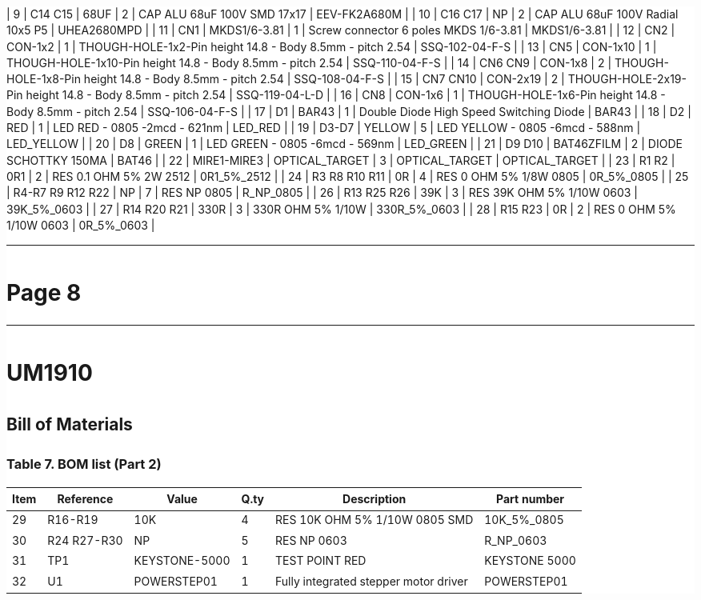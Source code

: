 | 9    | C14 C15  | 68UF   | 2    | CAP ALU 68uF 100V SMD 17x17                   | EEV-FK2A680M         |
| 10   | C16 C17  | NP     | 2    | CAP ALU 68uF 100V Radial 10x5 P5              | UHEA2680MPD          |
| 11   | CN1      | MKDS1/6-3.81 | 1 | Screw connector 6 poles MKDS 1/6-3.81         | MKDS1/6-3.81         |
| 12   | CN2      | CON-1x2 | 1   | THOUGH-HOLE-1x2-Pin height 14.8 - Body 8.5mm - pitch 2.54 | SSQ-102-04-F-S       |
| 13   | CN5      | CON-1x10 | 1  | THOUGH-HOLE-1x10-Pin height 14.8 - Body 8.5mm - pitch 2.54 | SSQ-110-04-F-S       |
| 14   | CN6 CN9  | CON-1x8 | 2   | THOUGH-HOLE-1x8-Pin height 14.8 - Body 8.5mm - pitch 2.54 | SSQ-108-04-F-S       |
| 15   | CN7 CN10 | CON-2x19 | 2  | THOUGH-HOLE-2x19-Pin height 14.8 - Body 8.5mm - pitch 2.54 | SSQ-119-04-L-D       |
| 16   | CN8      | CON-1x6 | 1   | THOUGH-HOLE-1x6-Pin height 14.8 - Body 8.5mm - pitch 2.54 | SSQ-106-04-F-S       |
| 17   | D1       | BAR43   | 1   | Double Diode High Speed Switching Diode       | BAR43                |
| 18   | D2       | RED     | 1   | LED RED - 0805 -2mcd - 621nm                  | LED_RED              |
| 19   | D3-D7    | YELLOW  | 5   | LED YELLOW - 0805 -6mcd - 588nm               | LED_YELLOW           |
| 20   | D8       | GREEN   | 1   | LED GREEN - 0805 -6mcd - 569nm                | LED_GREEN            |
| 21   | D9 D10   | BAT46ZFILM | 2 | DIODE SCHOTTKY 150MA                          | BAT46                |
| 22   | MIRE1-MIRE3 | OPTICAL_TARGET | 3 | OPTICAL_TARGET                               | OPTICAL_TARGET       |
| 23   | R1 R2    | 0R1    | 2    | RES 0.1 OHM 5% 2W 2512                       | 0R1_5%_2512         |
| 24   | R3 R8 R10 R11 | 0R | 4 | RES 0 OHM 5% 1/8W 0805                       | 0R_5%_0805          |
| 25   | R4-R7 R9 R12 R22 | NP | 7 | RES NP 0805                                   | R_NP_0805           |
| 26   | R13 R25 R26 | 39K | 3  | RES 39K OHM 5% 1/10W 0603                    | 39K_5%_0603         |
| 27   | R14 R20 R21 | 330R | 3 | 330R OHM 5% 1/10W                            | 330R_5%_0603        |
| 28   | R15 R23   | 0R    | 2   | RES 0 OHM 5% 1/10W 0603                      | 0R_5%_0603          |

---
# Page 8
---

# UM1910
## Bill of Materials

### Table 7. BOM list (Part 2)

| Item | Reference      | Value | Q.ty | Description                          | Part number      |
|------|----------------|-------|------|--------------------------------------|------------------|
| 29   | R16-R19        | 10K   | 4    | RES 10K OHM 5% 1/10W 0805 SMD      | 10K_5%_0805      |
| 30   | R24 R27-R30    | NP    | 5    | RES NP 0603                          | R_NP_0603        |
| 31   | TP1            | KEYSTONE-5000 | 1 | TEST POINT RED                       | KEYSTONE 5000    |
| 32   | U1             | POWERSTEP01 | 1 | Fully integrated stepper motor driver | POWERSTEP01      |
